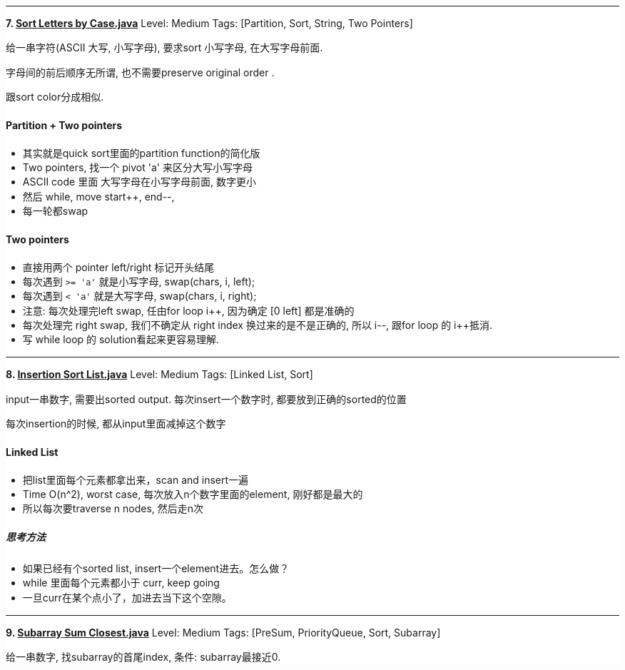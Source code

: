 

---

**7. [Sort Letters by Case.java](https://github.com/awangdev/LintCode/blob/master/Java/Sort%20Letters%20by%20Case.java)**      Level: Medium      Tags: [Partition, Sort, String, Two Pointers]
      
给一串字符(ASCII 大写, 小写字母), 要求sort 小写字母, 在大写字母前面. 

字母间的前后顺序无所谓, 也不需要preserve original order .

跟sort color分成相似.

#### Partition + Two pointers
- 其实就是quick sort里面的partition function的简化版
- Two pointers, 找一个 pivot 'a' 来区分大写小写字母
- ASCII code 里面 大写字母在小写字母前面, 数字更小
- 然后 while, move start++, end--,
- 每一轮都swap

#### Two pointers
- 直接用两个 pointer left/right 标记开头结尾
- 每次遇到 `>= 'a'` 就是小写字母, swap(chars, i, left);
- 每次遇到 `< 'a'` 就是大写字母, swap(chars, i, right);
- 注意: 每次处理完left swap, 任由for loop i++, 因为确定 [0 left] 都是准确的
- 每次处理完 right swap, 我们不确定从 right index 换过来的是不是正确的, 所以 i--, 跟for loop 的 i++抵消.
- 写 while loop 的 solution看起来更容易理解.



---

**8. [Insertion Sort List.java](https://github.com/awangdev/LintCode/blob/master/Java/Insertion%20Sort%20List.java)**      Level: Medium      Tags: [Linked List, Sort]
      
input一串数字, 需要出sorted output. 每次insert一个数字时, 都要放到正确的sorted的位置

每次insertion的时候, 都从input里面减掉这个数字

#### Linked List
- 把list里面每个元素都拿出来，scan and insert一遍
- Time O(n^2), worst case, 每次放入n个数字里面的element, 刚好都是最大的
- 所以每次要traverse n nodes, 然后走n次

##### 思考方法
- 如果已经有个sorted list, insert一个element进去。怎么做？
- while 里面每个元素都小于 curr, keep going
- 一旦curr在某个点小了，加进去当下这个空隙。



---

**9. [Subarray Sum Closest.java](https://github.com/awangdev/LintCode/blob/master/Java/Subarray%20Sum%20Closest.java)**      Level: Medium      Tags: [PreSum, PriorityQueue, Sort, Subarray]
      

给一串数字, 找subarray的首尾index, 条件: subarray最接近0.
